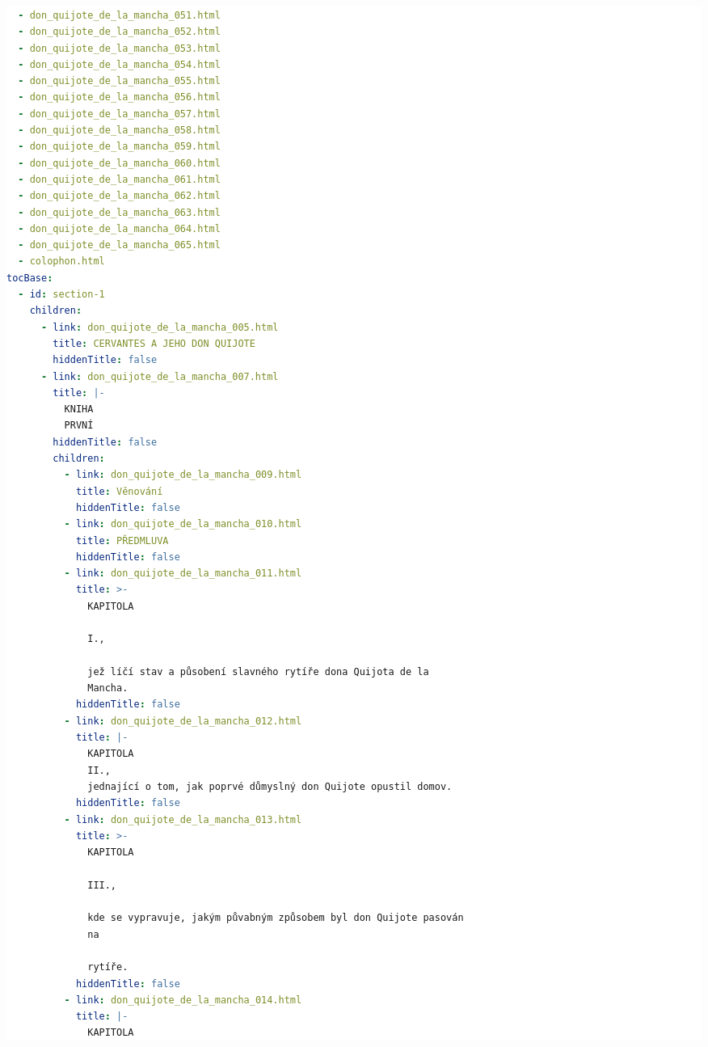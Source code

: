 ```yaml
  - don_quijote_de_la_mancha_051.html
  - don_quijote_de_la_mancha_052.html
  - don_quijote_de_la_mancha_053.html
  - don_quijote_de_la_mancha_054.html
  - don_quijote_de_la_mancha_055.html
  - don_quijote_de_la_mancha_056.html
  - don_quijote_de_la_mancha_057.html
  - don_quijote_de_la_mancha_058.html
  - don_quijote_de_la_mancha_059.html
  - don_quijote_de_la_mancha_060.html
  - don_quijote_de_la_mancha_061.html
  - don_quijote_de_la_mancha_062.html
  - don_quijote_de_la_mancha_063.html
  - don_quijote_de_la_mancha_064.html
  - don_quijote_de_la_mancha_065.html
  - colophon.html
tocBase:
  - id: section-1
    children:
      - link: don_quijote_de_la_mancha_005.html
        title: CERVANTES A JEHO DON QUIJOTE
        hiddenTitle: false
      - link: don_quijote_de_la_mancha_007.html
        title: |-
          KNIHA
          PRVNÍ
        hiddenTitle: false
        children:
          - link: don_quijote_de_la_mancha_009.html
            title: Věnování
            hiddenTitle: false
          - link: don_quijote_de_la_mancha_010.html
            title: PŘEDMLUVA
            hiddenTitle: false
          - link: don_quijote_de_la_mancha_011.html
            title: >-
              KAPITOLA

              I.,

              jež líčí stav a působení slavného rytíře dona Quijota de la
              Mancha.
            hiddenTitle: false
          - link: don_quijote_de_la_mancha_012.html
            title: |-
              KAPITOLA
              II.,
              jednající o tom, jak poprvé důmyslný don Quijote opustil domov.
            hiddenTitle: false
          - link: don_quijote_de_la_mancha_013.html
            title: >-
              KAPITOLA

              III.,

              kde se vypravuje, jakým půvabným způsobem byl don Quijote pasován
              na

              rytíře.
            hiddenTitle: false
          - link: don_quijote_de_la_mancha_014.html
            title: |-
              KAPITOLA
```